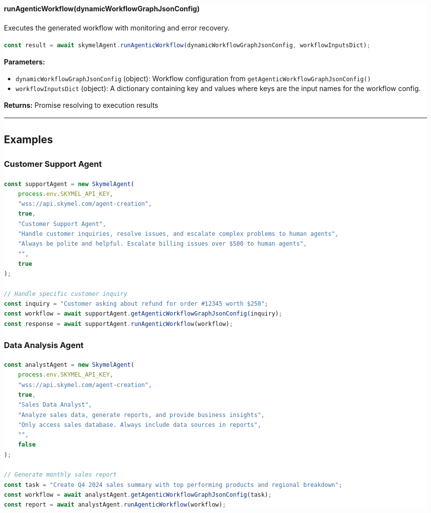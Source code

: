 #### runAgenticWorkflow(dynamicWorkflowGraphJsonConfig)

Executes the generated workflow with monitoring and error recovery.

```javascript
const result = await skymelAgent.runAgenticWorkflow(dynamicWorkflowGraphJsonConfig, workflowInputsDict);
```

**Parameters:**

- `dynamicWorkflowGraphJsonConfig` (object): Workflow configuration from `getAgenticWorkflowGraphJsonConfig()`
- `workflowInputsDict` (object): A dictionary containing key and values where keys are the input names for the workflow config.

**Returns:** Promise resolving to execution results

---

## Examples

### Customer Support Agent

```javascript
const supportAgent = new SkymelAgent(
    process.env.SKYMEL_API_KEY,
    "wss://api.skymel.com/agent-creation",
    true,
    "Customer Support Agent",
    "Handle customer inquiries, resolve issues, and escalate complex problems to human agents",
    "Always be polite and helpful. Escalate billing issues over $500 to human agents",
    "",
    true
);

// Handle specific customer inquiry
const inquiry = "Customer asking about refund for order #12345 worth $250";
const workflow = await supportAgent.getAgenticWorkflowGraphJsonConfig(inquiry);
const response = await supportAgent.runAgenticWorkflow(workflow);
```

### Data Analysis Agent

```javascript
const analystAgent = new SkymelAgent(
    process.env.SKYMEL_API_KEY,
    "wss://api.skymel.com/agent-creation", 
    true,
    "Sales Data Analyst",
    "Analyze sales data, generate reports, and provide business insights",
    "Only access sales database. Always include data sources in reports",
    "",
    false
);

// Generate monthly sales report
const task = "Create Q4 2024 sales summary with top performing products and regional breakdown";
const workflow = await analystAgent.getAgenticWorkflowGraphJsonConfig(task);
const report = await analystAgent.runAgenticWorkflow(workflow);
```

